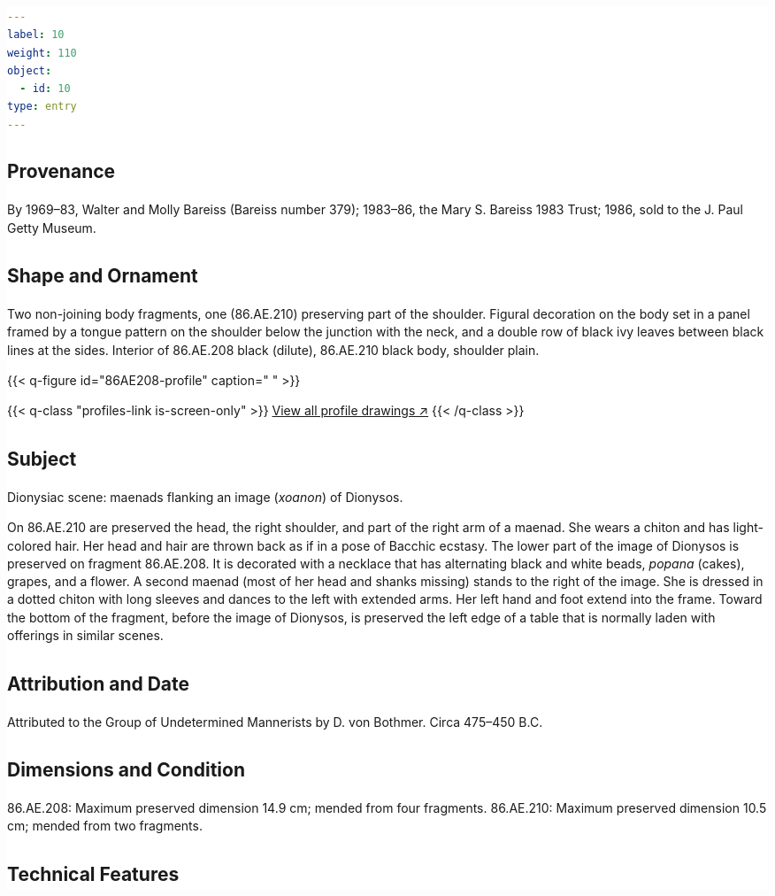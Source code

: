 ```yaml
---
label: 10
weight: 110
object:
  - id: 10
type: entry
---
```

## Provenance

By 1969–83, Walter and Molly Bareiss (Bareiss number 379); 1983–86, the Mary S. Bareiss 1983 Trust; 1986, sold to the J. Paul Getty Museum.

## Shape and Ornament

Two non-joining body fragments, one (86.AE.210) preserving part of the shoulder. Figural decoration on the body set in a panel framed by a tongue pattern on the shoulder below the junction with the neck, and a double row of black ivy leaves between black lines at the sides. Interior of 86.AE.208 black (dilute), 86.AE.210 black body, shoulder plain.

{{< q-figure id="86AE208-profile" caption=" " >}}

{{< q-class "profiles-link is-screen-only" >}}
[View all profile drawings ↗](/profiles/#86AE208-profile)
{{< /q-class >}}

## Subject

Dionysiac scene: maenads flanking an image (*xoanon*) of Dionysos.

On 86.AE.210 are preserved the head, the right shoulder, and part of the right arm of a maenad. She wears a chiton and has light-colored hair. Her head and hair are thrown back as if in a pose of Bacchic ecstasy. The lower part of the image of Dionysos is preserved on fragment 86.AE.208. It is decorated with a necklace that has alternating black and white beads, *popana* (cakes), grapes, and a flower. A second maenad (most of her head and shanks missing) stands to the right of the image. She is dressed in a dotted chiton with long sleeves and dances to the left with extended arms. Her left hand and foot extend into the frame. Toward the bottom of the fragment, before the image of Dionysos, is preserved the left edge of a table that is normally laden with offerings in similar scenes.

## Attribution and Date

Attributed to the Group of Undetermined Mannerists by D. von Bothmer. Circa 475–450 B.C.

## Dimensions and Condition

86.AE.208: Maximum preserved dimension 14.9 cm; mended from four fragments. 86.AE.210: Maximum preserved dimension 10.5 cm; mended from two fragments.

## Technical Features
